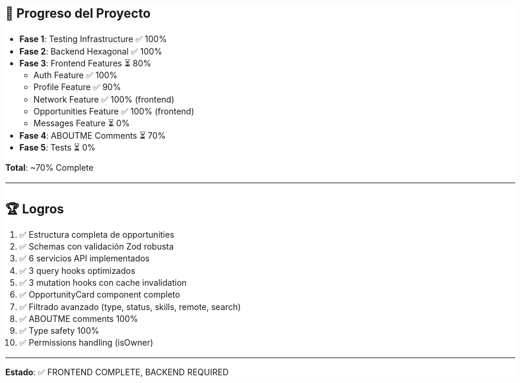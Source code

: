 
## 🎯 Progreso del Proyecto

- **Fase 1**: Testing Infrastructure ✅ 100%
- **Fase 2**: Backend Hexagonal ✅ 100%
- **Fase 3**: Frontend Features ⏳ 80%
  - Auth Feature ✅ 100%
  - Profile Feature ✅ 90%
  - Network Feature ✅ 100% (frontend)
  - Opportunities Feature ✅ 100% (frontend)
  - Messages Feature ⏳ 0%
- **Fase 4**: ABOUTME Comments ⏳ 70%
- **Fase 5**: Tests ⏳ 0%

**Total**: ~70% Complete

---

## 🏆 Logros

1. ✅ Estructura completa de opportunities
2. ✅ Schemas con validación Zod robusta
3. ✅ 6 servicios API implementados
4. ✅ 3 query hooks optimizados
5. ✅ 3 mutation hooks con cache invalidation
6. ✅ OpportunityCard component completo
7. ✅ Filtrado avanzado (type, status, skills, remote, search)
8. ✅ ABOUTME comments 100%
9. ✅ Type safety 100%
10. ✅ Permissions handling (isOwner)

---

**Estado**: ✅ FRONTEND COMPLETE, BACKEND REQUIRED
